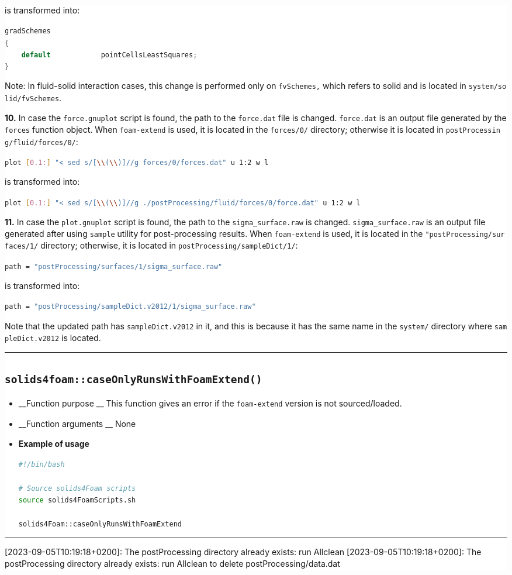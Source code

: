 is transformed into:

```c++
gradSchemes
{
    default            pointCellsLeastSquares;
}
```

Note: In fluid-solid interaction cases, this change is performed only on `fvSchemes,` which refers to solid and is located in `system/solid/fvSchemes`.

__10.__ In case the `force.gnuplot` script is found, the path to the `force.dat` file is changed. `force.dat` is an output file generated by the `forces` function object. When `foam-extend` is used, it is located in the `forces/0/` directory; otherwise it is located in `postProcessing/fluid/forces/0/`:

```bash
plot [0.1:] "< sed s/[\\(\\)]//g forces/0/forces.dat" u 1:2 w l
```

is transformed into:

```bash
plot [0.1:] "< sed s/[\\(\\)]//g ./postProcessing/fluid/forces/0/force.dat" u 1:2 w l
```

__11.__ In case the `plot.gnuplot` script is found, the path to the `sigma_surface.raw` is changed.  `sigma_surface.raw` is an output file generated after using `sample` utility for post-processing results. When `foam-extend` is used, it is located in the `"postProcessing/surfaces/1/` directory; otherwise, it is located in `postProcessing/sampleDict/1/`:

```bash
path = "postProcessing/surfaces/1/sigma_surface.raw"
```

is transformed into:

```bash
path = "postProcessing/sampleDict.v2012/1/sigma_surface.raw"
```

Note that the updated path has `sampleDict.v2012` in it, and this is because it has the same name in the `system/` directory where `sampleDict.v2012` is located.

---

## `solids4foam::caseOnlyRunsWithFoamExtend()`

- __Function purpose __ 
  This function gives an error if the `foam-extend` version is not sourced/loaded.

- __Function arguments __ 
  None

- __Example of usage__

  ```bash
  #!/bin/bash
  
  # Source solids4Foam scripts
  source solids4FoamScripts.sh
  
  solids4Foam::caseOnlyRunsWithFoamExtend
  ```

---

  [2023-09-05T10:19:18+0200]: The postProcessing directory already exists: run Allclean
  [2023-09-05T10:19:18+0200]: The postProcessing directory already exists: run Allclean to delete postProcessing/data.dat
